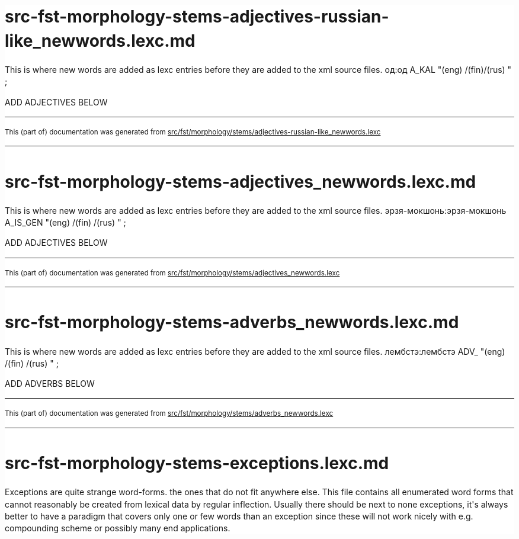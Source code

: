 # src-fst-morphology-stems-adjectives-russian-like_newwords.lexc.md 

This is where new words are added as lexc entries before they are 
added to the xml source files.
од:од A_KAL "(eng) /(fin)/(rus) " ;

ADD ADJECTIVES BELOW

* * *

<small>This (part of) documentation was generated from [src/fst/morphology/stems/adjectives-russian-like_newwords.lexc](https://github.com/giellalt/lang-myv/blob/main/src/fst/morphology/stems/adjectives-russian-like_newwords.lexc)</small>

---

# src-fst-morphology-stems-adjectives_newwords.lexc.md 

This is where new words are added as lexc entries before they are 
added to the xml source files.
эрзя-мокшонь:эрзя-мокшонь A_IS_GEN "(eng) /(fin) /(rus) " ;

ADD ADJECTIVES BELOW

* * *

<small>This (part of) documentation was generated from [src/fst/morphology/stems/adjectives_newwords.lexc](https://github.com/giellalt/lang-myv/blob/main/src/fst/morphology/stems/adjectives_newwords.lexc)</small>

---

# src-fst-morphology-stems-adverbs_newwords.lexc.md 

This is where new words are added as lexc entries before they are 
added to the xml source files.
лембстэ:лембстэ ADV_ "(eng) /(fin) /(rus) " ;

ADD ADVERBS BELOW

* * *

<small>This (part of) documentation was generated from [src/fst/morphology/stems/adverbs_newwords.lexc](https://github.com/giellalt/lang-myv/blob/main/src/fst/morphology/stems/adverbs_newwords.lexc)</small>

---

# src-fst-morphology-stems-exceptions.lexc.md 

Exceptions are quite strange word-forms. the ones that do not fit anywhere 
else. This file contains all enumerated word forms that cannot reasonably be
created from lexical data by regular inflection. Usually there should be next
to none exceptions, it's always better to have a paradigm that covers only
one or few words than an exception since these will not work nicely with e.g.
compounding scheme or possibly many end applications.
